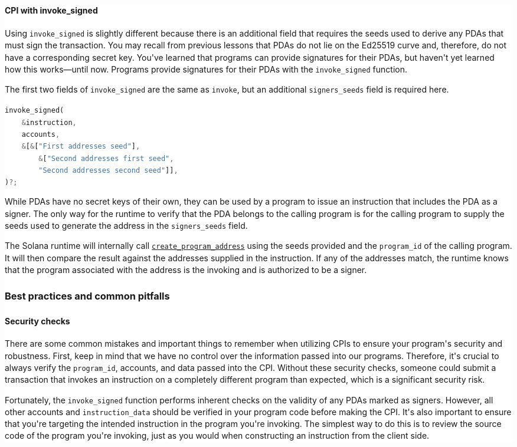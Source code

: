 #### CPI with invoke_signed

Using `invoke_signed` is slightly different because there is an additional field
that requires the seeds used to derive any PDAs that must sign the transaction.
You may recall from previous lessons that PDAs do not lie on the Ed25519 curve
and, therefore, do not have a corresponding secret key. You've learned that
programs can provide signatures for their PDAs, but haven't yet learned how this
works—until now. Programs provide signatures for their PDAs with the
`invoke_signed` function.

The first two fields of `invoke_signed` are the same as `invoke`, but an
additional `signers_seeds` field is required here.

```rust
invoke_signed(
    &instruction,
    accounts,
    &[&["First addresses seed"],
        &["Second addresses first seed",
        "Second addresses second seed"]],
)?;
```

While PDAs have no secret keys of their own, they can be used by a program to
issue an instruction that includes the PDA as a signer. The only way for the
runtime to verify that the PDA belongs to the calling program is for the calling
program to supply the seeds used to generate the address in the `signers_seeds`
field.

The Solana runtime will internally call
[`create_program_address`](https://docs.rs/solana-program/latest/solana_program/pubkey/struct.Pubkey.html#method.create_program_address)
using the seeds provided and the `program_id` of the calling program. It will
then compare the result against the addresses supplied in the instruction. If
any of the addresses match, the runtime knows that the program associated with
the address is the invoking and is authorized to be a signer.

### Best practices and common pitfalls

#### Security checks

There are some common mistakes and important things to remember when utilizing
CPIs to ensure your program's security and robustness. First, keep in mind that
we have no control over the information passed into our programs. Therefore,
it's crucial to always verify the `program_id`, accounts, and data passed into
the CPI. Without these security checks, someone could submit a transaction that
invokes an instruction on a completely different program than expected, which is
a significant security risk.

Fortunately, the `invoke_signed` function performs inherent checks on the
validity of any PDAs marked as signers. However, all other accounts and
`instruction_data` should be verified in your program code before making the
CPI. It's also important to ensure that you're targeting the intended
instruction in the program you're invoking. The simplest way to do this is to
review the source code of the program you're invoking, just as you would when
constructing an instruction from the client side.
